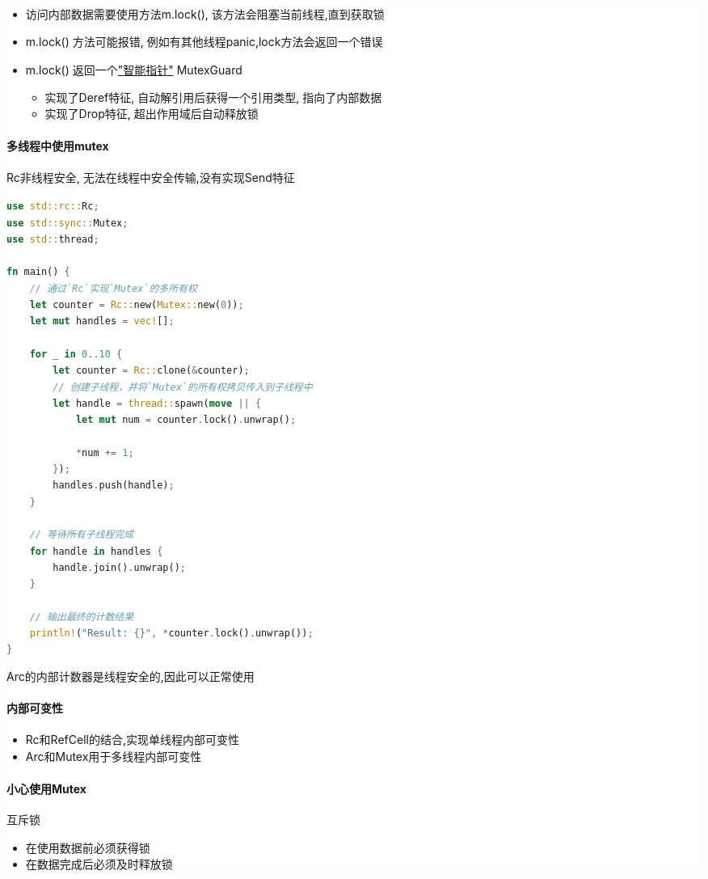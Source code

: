   * 访问内部数据需要使用方法m.lock(), 该方法会阻塞当前线程,直到获取锁
  * m.lock() 方法可能报错, 例如有其他线程panic,lock方法会返回一个错误
  * m.lock() 返回一个["智能指针"](siyuan://blocks/20221204173641-8n9gxz7) MutexGuard<T>

    * 实现了Deref特征, 自动解引用后获得一个引用类型, 指向了内部数据
    * 实现了Drop特征, 超出作用域后自动释放锁

#### 多线程中使用mutex

Rc<T>非线程安全, 无法在线程中安全传输,没有实现Send特征

```rust
use std::rc::Rc;
use std::sync::Mutex;
use std::thread;

fn main() {
    // 通过`Rc`实现`Mutex`的多所有权
    let counter = Rc::new(Mutex::new(0));
    let mut handles = vec![];

    for _ in 0..10 {
        let counter = Rc::clone(&counter);
        // 创建子线程，并将`Mutex`的所有权拷贝传入到子线程中
        let handle = thread::spawn(move || {
            let mut num = counter.lock().unwrap();

            *num += 1;
        });
        handles.push(handle);
    }

    // 等待所有子线程完成
    for handle in handles {
        handle.join().unwrap();
    }

    // 输出最终的计数结果
    println!("Result: {}", *counter.lock().unwrap());
}
```

Arc<T>的内部计数器是线程安全的,因此可以正常使用

#### 内部可变性

* Rc<T>和RefCell<T>的结合,实现单线程内部可变性
* Arc<T>和Mutex<T>用于多线程内部可变性

#### 小心使用Mutex

互斥锁

* 在使用数据前必须获得锁
* 在数据完成后必须及时释放锁
